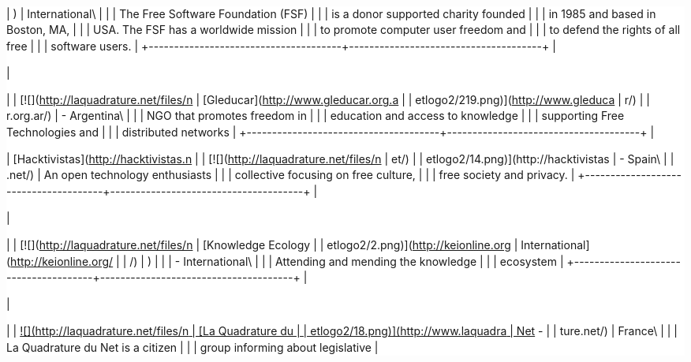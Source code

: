 | )                                    | International\                       |
|                                      | The Free Software Foundation (FSF)   |
|                                      | is a donor supported charity founded |
|                                      | in 1985 and based in Boston, MA,     |
|                                      | USA. The FSF has a worldwide mission |
|                                      | to promote computer user freedom and |
|                                      | to defend the rights of all free     |
|                                      | software users.                      |
+--------------------------------------+--------------------------------------+
| <p>                                  | <p>                                  |
| [![](http://laquadrature.net/files/n | [Gleducar](http://www.gleducar.org.a |
| etlogo2/219.png)](http://www.gleduca | r/)                                  |
| r.org.ar/)                           | - Argentina\                         |
|                                      | NGO that promotes freedom in         |
|                                      | education and access to knowledge    |
|                                      | supporting Free Technologies and     |
|                                      | distributed networks                 |
+--------------------------------------+--------------------------------------+
| <p>                                  | [Hacktivistas](http://hacktivistas.n |
| [![](http://laquadrature.net/files/n | et/)                                 |
| etlogo2/14.png)](http://hacktivistas | - Spain\                             |
| .net/)                               | An open technology enthusiasts       |
|                                      | collective focusing on free culture, |
|                                      | free society and privacy.            |
+--------------------------------------+--------------------------------------+
| <p>                                  | <p>                                  |
| [![](http://laquadrature.net/files/n | [Knowledge Ecology                   |
| etlogo2/2.png)](http://keionline.org | International](http://keionline.org/ |
| /)                                   | )                                    |
|                                      | - International\                     |
|                                      | Attending and mending the knowledge  |
|                                      | ecosystem                            |
+--------------------------------------+--------------------------------------+
| <p>                                  | <p>                                  |
| [![](http://laquadrature.net/files/n | [La Quadrature du                    |
| etlogo2/18.png)](http://www.laquadra | Net](http://www.laquadrature.net/) - |
| ture.net/)                           | France\                              |
|                                      | La Quadrature du Net is a citizen    |
|                                      | group informing about legislative    |